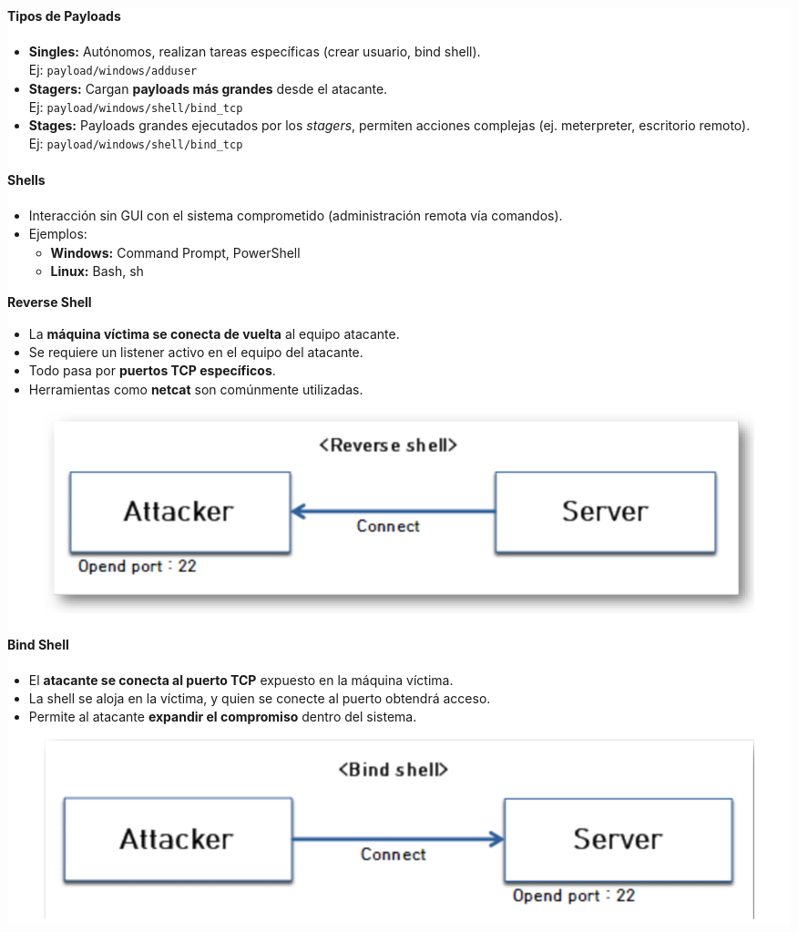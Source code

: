 #### **Tipos de Payloads**

* **Singles:** Autónomos, realizan tareas específicas (crear usuario, bind shell).\
  Ej: `payload/windows/adduser`
* **Stagers:** Cargan **payloads más grandes** desde el atacante.\
  Ej: `payload/windows/shell/bind_tcp`
* **Stages:** Payloads grandes ejecutados por los _stagers_, permiten acciones complejas (ej. meterpreter, escritorio remoto).\
  Ej: `payload/windows/shell/bind_tcp`

#### **Shells**

* Interacción sin GUI con el sistema comprometido (administración remota vía comandos).
* Ejemplos:
  * **Windows:** Command Prompt, PowerShell
  * **Linux:** Bash, sh

**Reverse Shell**

* La **máquina víctima se conecta de vuelta** al equipo atacante.
* Se requiere un listener activo en el equipo del atacante.
* Todo pasa por **puertos TCP específicos**.
* Herramientas como **netcat** son comúnmente utilizadas.

<figure><img src="../.gitbook/assets/image (1635).png" alt=""><figcaption></figcaption></figure>

#### **Bind Shell**

* El **atacante se conecta al puerto TCP** expuesto en la máquina víctima.
* La shell se aloja en la víctima, y quien se conecte al puerto obtendrá acceso.
* Permite al atacante **expandir el compromiso** dentro del sistema.



<figure><img src="../.gitbook/assets/image (1636).png" alt=""><figcaption></figcaption></figure>
